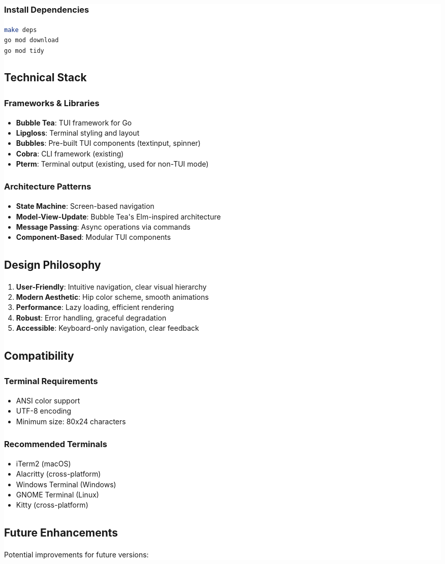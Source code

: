 ### Install Dependencies
```bash
make deps
go mod download
go mod tidy
```

## Technical Stack

### Frameworks & Libraries
- **Bubble Tea**: TUI framework for Go
- **Lipgloss**: Terminal styling and layout
- **Bubbles**: Pre-built TUI components (textinput, spinner)
- **Cobra**: CLI framework (existing)
- **Pterm**: Terminal output (existing, used for non-TUI mode)

### Architecture Patterns
- **State Machine**: Screen-based navigation
- **Model-View-Update**: Bubble Tea's Elm-inspired architecture
- **Message Passing**: Async operations via commands
- **Component-Based**: Modular TUI components

## Design Philosophy

1. **User-Friendly**: Intuitive navigation, clear visual hierarchy
2. **Modern Aesthetic**: Hip color scheme, smooth animations
3. **Performance**: Lazy loading, efficient rendering
4. **Robust**: Error handling, graceful degradation
5. **Accessible**: Keyboard-only navigation, clear feedback

## Compatibility

### Terminal Requirements
- ANSI color support
- UTF-8 encoding
- Minimum size: 80x24 characters

### Recommended Terminals
- iTerm2 (macOS)
- Alacritty (cross-platform)
- Windows Terminal (Windows)
- GNOME Terminal (Linux)
- Kitty (cross-platform)

## Future Enhancements

Potential improvements for future versions:
